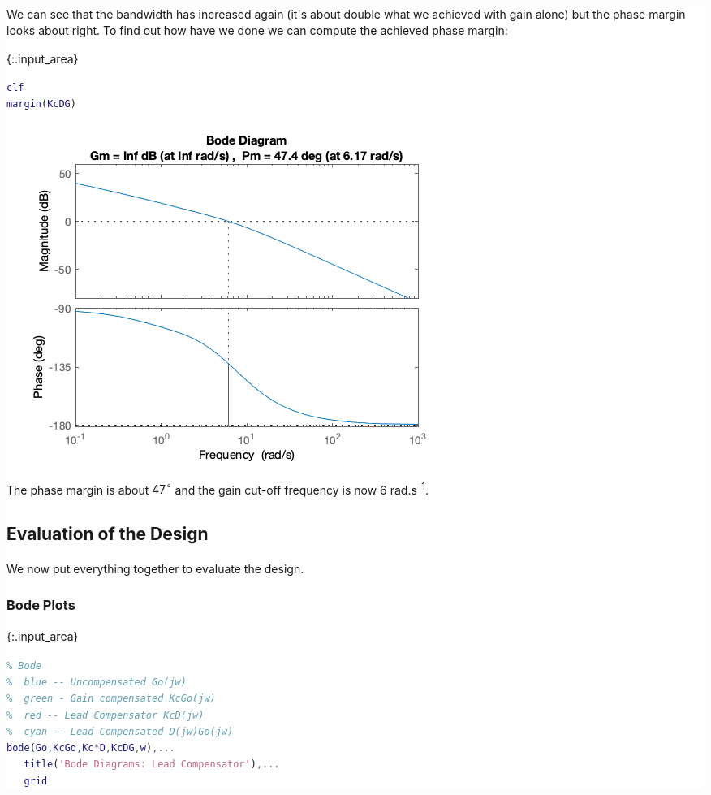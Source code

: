 

We can see that the bandwidth has increased again (it's about double what we achieved with gain alone) but the phase margin looks about right. To find out how have we done we can compute the achieved phase margin:



{:.input_area}
```matlab
clf
margin(KcDG)
```



![png](../../images/05/1/freqlead_46_0.png)


The phase margin is about $47^\circ$ and the gain cut-off frequency is now 6 rad.s<sup>-1</sup>.

## Evaluation of the Design
We now put everything together to evaluate the design. 

### Bode Plots



{:.input_area}
```matlab
% Bode 
%  blue -- Uncompensated Go(jw)
%  green - Gain compensated KcGo(jw)
%  red -- Lead Compensator KcD(jw)
%  cyan -- Lead Compensated D(jw)Go(jw)
bode(Go,KcGo,Kc*D,KcDG,w),...
   title('Bode Diagrams: Lead Compensator'),...
   grid
```
